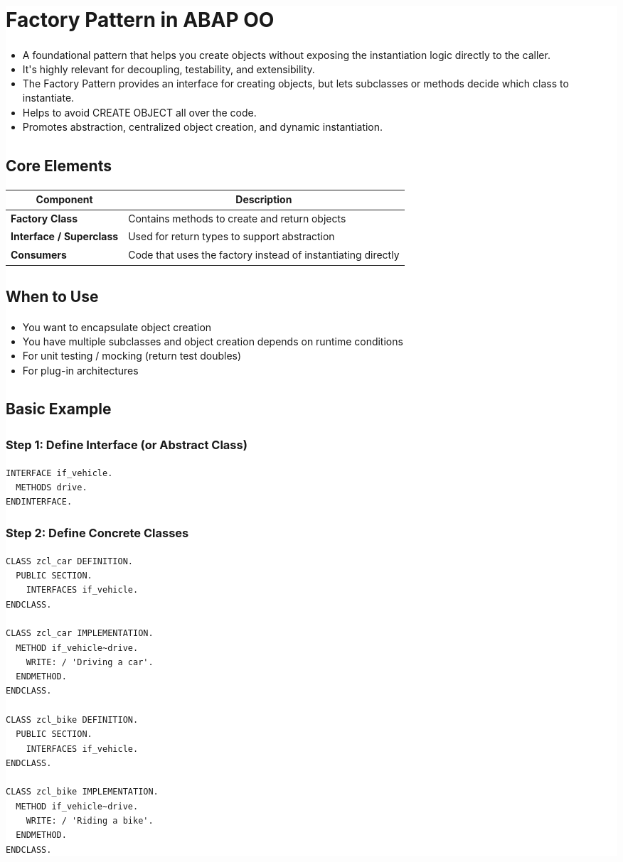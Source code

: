 # Factory Pattern in ABAP OO
- A foundational pattern that helps you create objects without exposing the instantiation logic directly to the caller.
- It's highly relevant for decoupling, testability, and extensibility.
- The Factory Pattern provides an interface for creating objects, but lets subclasses or methods decide which class to instantiate.
- Helps to avoid CREATE OBJECT all over the code.
- Promotes abstraction, centralized object creation, and dynamic instantiation.

## Core Elements
| Component                  | Description                                                  |
| -------------------------- | ------------------------------------------------------------ |
| **Factory Class**          | Contains methods to create and return objects                |
| **Interface / Superclass** | Used for return types to support abstraction                 |
| **Consumers**              | Code that uses the factory instead of instantiating directly |

## When to Use
- You want to encapsulate object creation
- You have multiple subclasses and object creation depends on runtime conditions
- For unit testing / mocking (return test doubles)
- For plug-in architectures

## Basic Example
### Step 1: Define Interface (or Abstract Class)
```abap
INTERFACE if_vehicle.
  METHODS drive.
ENDINTERFACE.
```

### Step 2: Define Concrete Classes
```abap
CLASS zcl_car DEFINITION.
  PUBLIC SECTION.
    INTERFACES if_vehicle.
ENDCLASS.

CLASS zcl_car IMPLEMENTATION.
  METHOD if_vehicle~drive.
    WRITE: / 'Driving a car'.
  ENDMETHOD.
ENDCLASS.

CLASS zcl_bike DEFINITION.
  PUBLIC SECTION.
    INTERFACES if_vehicle.
ENDCLASS.

CLASS zcl_bike IMPLEMENTATION.
  METHOD if_vehicle~drive.
    WRITE: / 'Riding a bike'.
  ENDMETHOD.
ENDCLASS.
```
